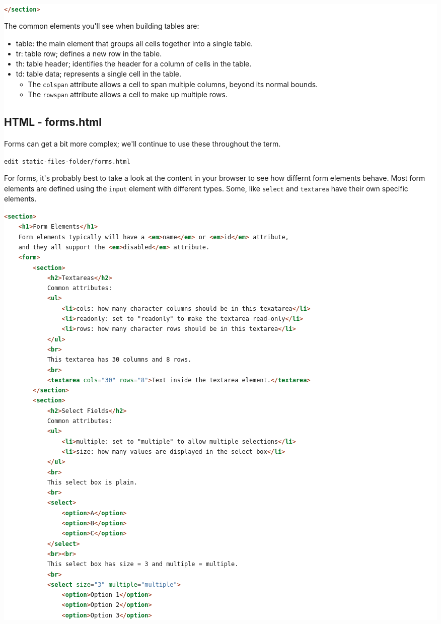 ```html
</section>
```

The common elements you'll see when building tables are:

* table: the main element that groups all cells together into a single table.
* tr: table row; defines a new row in the table.
* th: table header; identifies the header for a column of cells in the table.
* td: table data; represents a single cell in the table.
  * The ```colspan``` attribute allows a cell to span multiple columns, beyond its normal bounds.
  * The ```rowspan``` attribute allows a cell to make up multiple rows.

## HTML - forms.html

Forms can get a bit more complex; we'll continue to use these throughout the term.

```bash
edit static-files-folder/forms.html
```

For forms, it's probably best to take a look at the content in your browser to
see how differnt form elements behave. Most form elements are defined using the
```input``` element with different types. Some, like ```select``` and 
```textarea``` have their own specific elements.

```html
<section>
    <h1>Form Elements</h1>
    Form elements typically will have a <em>name</em> or <em>id</em> attribute,
    and they all support the <em>disabled</em> attribute.
    <form>
        <section>
            <h2>Textareas</h2>
            Common attributes:
            <ul>
                <li>cols: how many character columns should be in this texatarea</li>
                <li>readonly: set to "readonly" to make the textarea read-only</li>
                <li>rows: how many character rows should be in this textarea</li>
            </ul>
            <br>
            This textarea has 30 columns and 8 rows.
            <br>
            <textarea cols="30" rows="8">Text inside the textarea element.</textarea>
        </section>
        <section>
            <h2>Select Fields</h2>
            Common attributes:
            <ul>
                <li>multiple: set to "multiple" to allow multiple selections</li>
                <li>size: how many values are displayed in the select box</li>
            </ul>
            <br>
            This select box is plain.
            <br>
            <select>
                <option>A</option>
                <option>B</option>
                <option>C</option>
            </select>
            <br><br>
            This select box has size = 3 and multiple = multiple.
            <br>
            <select size="3" multiple="multiple">
                <option>Option 1</option>
                <option>Option 2</option>
                <option>Option 3</option>
```